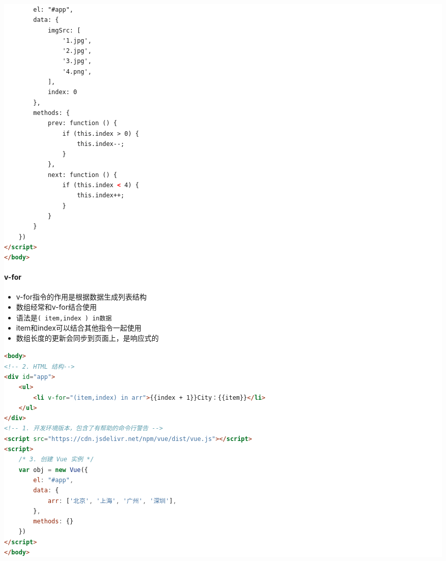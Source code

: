 ```html
        el: "#app",
        data: {
            imgSrc: [
                '1.jpg',
                '2.jpg',
                '3.jpg',
                '4.png',
            ],
            index: 0
        },
        methods: {
            prev: function () {
                if (this.index > 0) {
                    this.index--;
                }
            },
            next: function () {
                if (this.index < 4) {
                    this.index++;
                }
            }
        }
    })
</script>
</body>
```

#### v-for

- v-for指令的作用是根据数据生成列表结构
- 数组经常和v-for结合使用
- 语法是`( item,index ) in数据`
- item和index可以结合其他指令一起使用
- 数组长度的更新会同步到页面上，是响应式的

```html
<body>
<!-- 2. HTML 结构-->
<div id="app">
    <ul>
        <li v-for="(item,index) in arr">{{index + 1}}City：{{item}}</li>
    </ul>
</div>
<!-- 1. 开发环境版本，包含了有帮助的命令行警告 -->
<script src="https://cdn.jsdelivr.net/npm/vue/dist/vue.js"></script>
<script>
    /* 3. 创建 Vue 实例 */
    var obj = new Vue({
        el: "#app",
        data: {
            arr: ['北京', '上海', '广州', '深圳'],
        },
        methods: {}
    })
</script>
</body>
```
